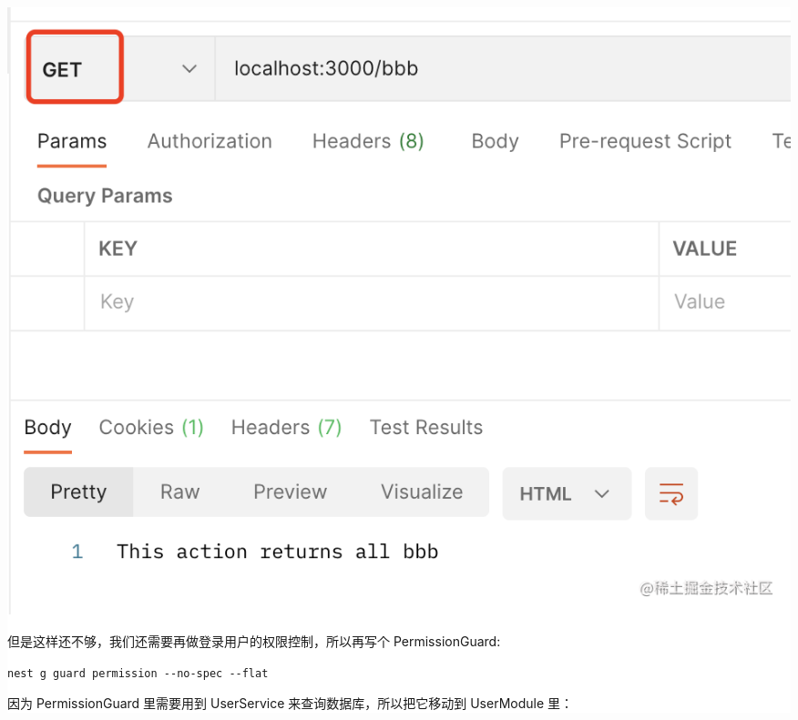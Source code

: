 ![image.png](./images/a73efa81077d4afa844905f304582f97~tplv-k3u1fbpfcp-watermark.image.png)

但是这样还不够，我们还需要再做登录用户的权限控制，所以再写个 PermissionGuard:

```
nest g guard permission --no-spec --flat
```

因为 PermissionGuard 里需要用到 UserService 来查询数据库，所以把它移动到 UserModule 里：

